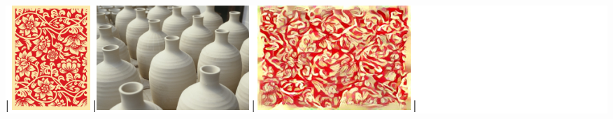 | <img src="./images/styles1/1style17.jpg" height="150"> |<img src="./images/source_image/src16.jpg" height="150"> | <img src="./images/src16/style17.jpg" height="150"> |